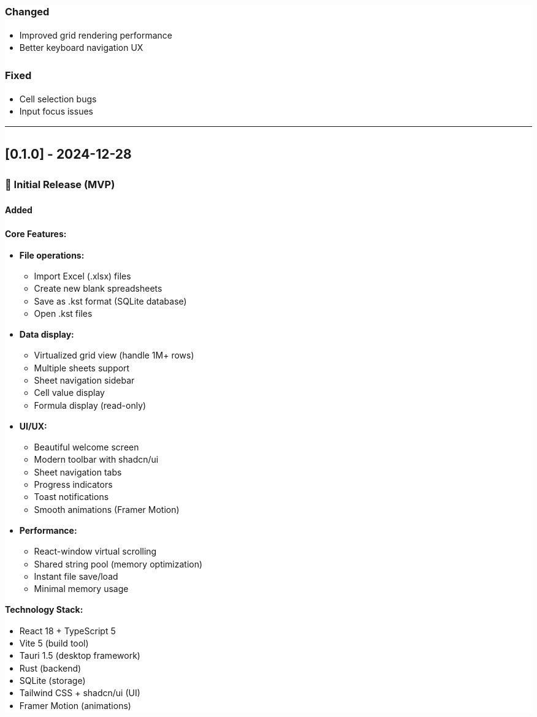 ### Changed
- Improved grid rendering performance
- Better keyboard navigation UX

### Fixed
- Cell selection bugs
- Input focus issues

---

## [0.1.0] - 2024-12-28

### 🎉 Initial Release (MVP)

#### Added

**Core Features:**
- **File operations:**
  - Import Excel (.xlsx) files
  - Create new blank spreadsheets
  - Save as .kst format (SQLite database)
  - Open .kst files
  
- **Data display:**
  - Virtualized grid view (handle 1M+ rows)
  - Multiple sheets support
  - Sheet navigation sidebar
  - Cell value display
  - Formula display (read-only)
  
- **UI/UX:**
  - Beautiful welcome screen
  - Modern toolbar with shadcn/ui
  - Sheet navigation tabs
  - Progress indicators
  - Toast notifications
  - Smooth animations (Framer Motion)
  
- **Performance:**
  - React-window virtual scrolling
  - Shared string pool (memory optimization)
  - Instant file save/load
  - Minimal memory usage

**Technology Stack:**
- React 18 + TypeScript 5
- Vite 5 (build tool)
- Tauri 1.5 (desktop framework)
- Rust (backend)
- SQLite (storage)
- Tailwind CSS + shadcn/ui (UI)
- Framer Motion (animations)
